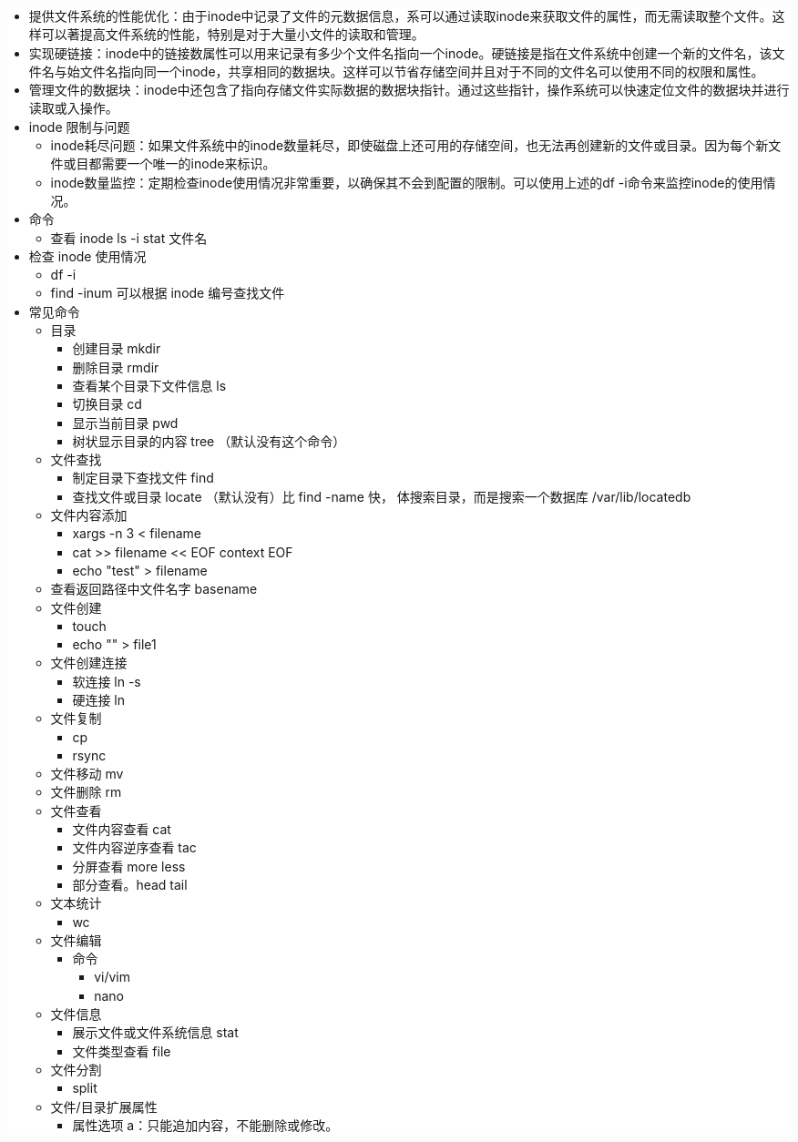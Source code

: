   - 提供文件系统的性能优化：由于inode中记录了文件的元数据信息，系可以通过读取inode来获取文件的属性，而无需读取整个文件。这样可以著提高文件系统的性能，特别是对于大量小文件的读取和管理。
  - 实现硬链接：inode中的链接数属性可以用来记录有多少个文件名指向一个inode。硬链接是指在文件系统中创建一个新的文件名，该文件名与始文件名指向同一个inode，共享相同的数据块。这样可以节省存储空间并且对于不同的文件名可以使用不同的权限和属性。
  - 管理文件的数据块：inode中还包含了指向存储文件实际数据的数据块指针。通过这些指针，操作系统可以快速定位文件的数据块并进行读取或入操作。
  - inode 限制与问题
    - inode耗尽问题：如果文件系统中的inode数量耗尽，即使磁盘上还可用的存储空间，也无法再创建新的文件或目录。因为每个新文件或目都需要一个唯一的inode来标识。
    - inode数量监控：定期检查inode使用情况非常重要，以确保其不会到配置的限制。可以使用上述的df -i命令来监控inode的使用情况。
  - 命令
    - 查看 inode
      ls -i
      stat 文件名
  - 检查 inode 使用情况
    - df -i
    - find -inum 可以根据 inode 编号查找文件
- 常见命令
  - 目录
    - 创建目录 mkdir
    - 删除目录 rmdir
    - 查看某个目录下文件信息 ls
    - 切换目录 cd
    - 显示当前目录 pwd
    - 树状显示目录的内容 tree （默认没有这个命令）
  - 文件查找
    - 制定目录下查找文件 find
    - 查找文件或目录 locate （默认没有）比 find -name 快，   体搜索目录，而是搜索一个数据库 /var/lib/locatedb
  - 文件内容添加
    - xargs -n 3 < filename
    - cat >> filename << EOF
      context
      EOF
    - echo "test" > filename
  - 查看返回路径中文件名字 basename
  - 文件创建
    - touch
    - echo "" > file1
  - 文件创建连接
    - 软连接 ln -s
    - 硬连接 ln
  - 文件复制
    - cp
    - rsync
  - 文件移动
      mv
  - 文件删除
      rm
  - 文件查看
    - 文件内容查看 cat
    - 文件内容逆序查看 tac
    - 分屏查看  more  less
    - 部分查看。head  tail
  - 文本统计
    - wc
  - 文件编辑
    - 命令
      - vi/vim
      - nano
  - 文件信息
    - 展示文件或文件系统信息 stat
    - 文件类型查看 file
  - 文件分割
    - split
  - 文件/目录扩展属性
    - 属性选项
      a：只能追加内容，不能删除或修改。